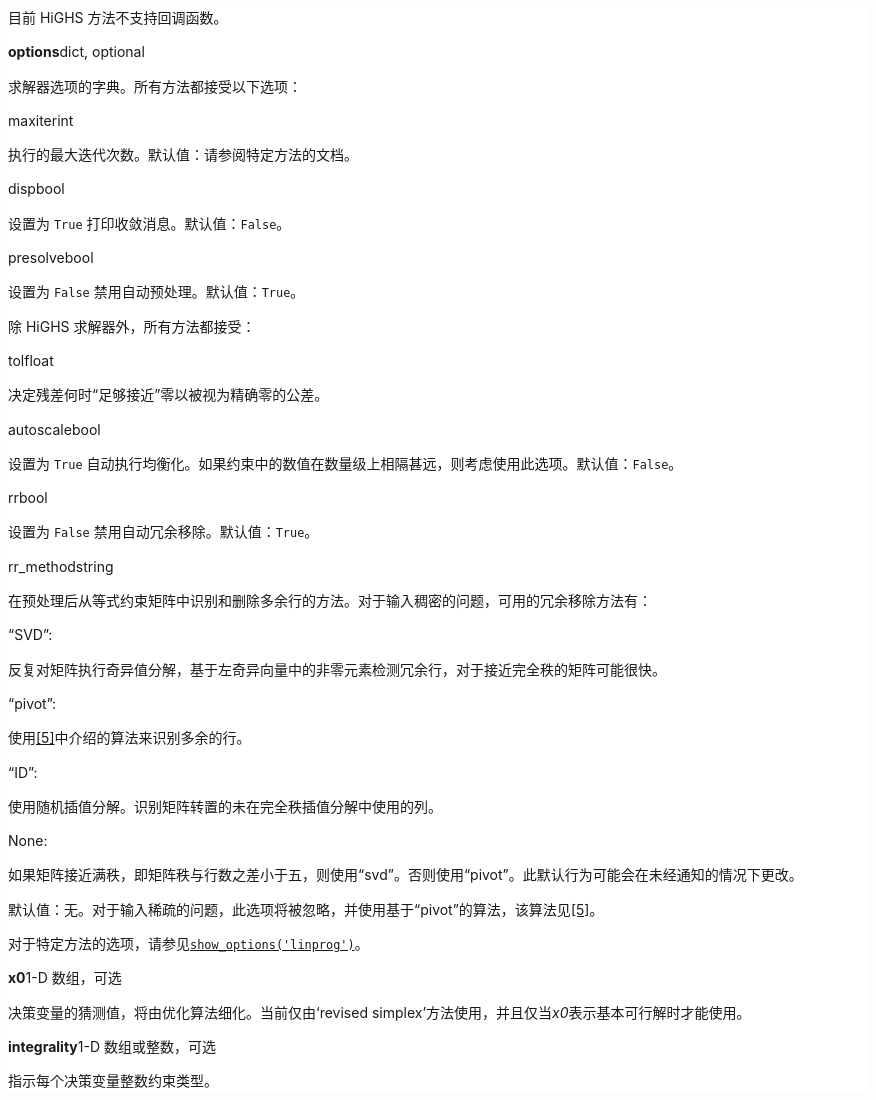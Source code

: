 目前 HiGHS 方法不支持回调函数。

**options**dict, optional

求解器选项的字典。所有方法都接受以下选项：

maxiterint

执行的最大迭代次数。默认值：请参阅特定方法的文档。

dispbool

设置为 `True` 打印收敛消息。默认值：`False`。

presolvebool

设置为 `False` 禁用自动预处理。默认值：`True`。

除 HiGHS 求解器外，所有方法都接受：

tolfloat

决定残差何时“足够接近”零以被视为精确零的公差。

autoscalebool

设置为 `True` 自动执行均衡化。如果约束中的数值在数量级上相隔甚远，则考虑使用此选项。默认值：`False`。

rrbool

设置为 `False` 禁用自动冗余移除。默认值：`True`。

rr_methodstring

在预处理后从等式约束矩阵中识别和删除多余行的方法。对于输入稠密的问题，可用的冗余移除方法有：

“SVD”:

反复对矩阵执行奇异值分解，基于左奇异向量中的非零元素检测冗余行，对于接近完全秩的矩阵可能很快。

“pivot”:

使用[[5]](#ree0cad483161-5)中介绍的算法来识别多余的行。

“ID”:

使用随机插值分解。识别矩阵转置的未在完全秩插值分解中使用的列。

None:

如果矩阵接近满秩，即矩阵秩与行数之差小于五，则使用“svd”。否则使用“pivot”。此默认行为可能会在未经通知的情况下更改。

默认值：无。对于输入稀疏的问题，此选项将被忽略，并使用基于“pivot”的算法，该算法见[[5]](#ree0cad483161-5)。

对于特定方法的选项，请参见[`show_options('linprog')`](scipy.optimize.show_options.html#scipy.optimize.show_options "scipy.optimize.show_options")。

**x0**1-D 数组，可选

决策变量的猜测值，将由优化算法细化。当前仅由‘revised simplex’方法使用，并且仅当*x0*表示基本可行解时才能使用。

**integrality**1-D 数组或整数，可选

指示每个决策变量整数约束类型。
